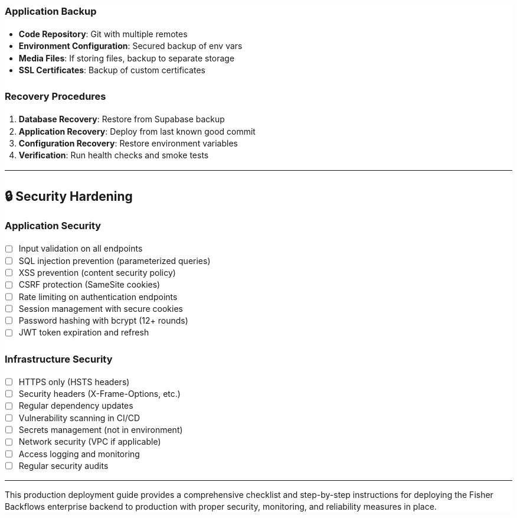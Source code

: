 ### Application Backup
- **Code Repository**: Git with multiple remotes
- **Environment Configuration**: Secured backup of env vars
- **Media Files**: If storing files, backup to separate storage
- **SSL Certificates**: Backup of custom certificates

### Recovery Procedures
1. **Database Recovery**: Restore from Supabase backup
2. **Application Recovery**: Deploy from last known good commit
3. **Configuration Recovery**: Restore environment variables
4. **Verification**: Run health checks and smoke tests

---

## 🔒 Security Hardening

### Application Security
- [ ] Input validation on all endpoints
- [ ] SQL injection prevention (parameterized queries)
- [ ] XSS prevention (content security policy)
- [ ] CSRF protection (SameSite cookies)
- [ ] Rate limiting on authentication endpoints
- [ ] Session management with secure cookies
- [ ] Password hashing with bcrypt (12+ rounds)
- [ ] JWT token expiration and refresh

### Infrastructure Security  
- [ ] HTTPS only (HSTS headers)
- [ ] Security headers (X-Frame-Options, etc.)
- [ ] Regular dependency updates
- [ ] Vulnerability scanning in CI/CD
- [ ] Secrets management (not in environment)
- [ ] Network security (VPC if applicable)
- [ ] Access logging and monitoring
- [ ] Regular security audits

---

This production deployment guide provides a comprehensive checklist and step-by-step instructions for deploying the Fisher Backflows enterprise backend to production with proper security, monitoring, and reliability measures in place.